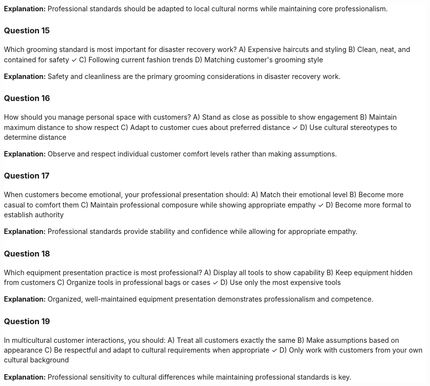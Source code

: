**Explanation:** Professional standards should be adapted to local cultural norms while maintaining core professionalism.

### Question 15
Which grooming standard is most important for disaster recovery work?
A) Expensive haircuts and styling
B) Clean, neat, and contained for safety ✓
C) Following current fashion trends
D) Matching customer's grooming style

**Explanation:** Safety and cleanliness are the primary grooming considerations in disaster recovery work.

### Question 16
How should you manage personal space with customers?
A) Stand as close as possible to show engagement
B) Maintain maximum distance to show respect
C) Adapt to customer cues about preferred distance ✓
D) Use cultural stereotypes to determine distance

**Explanation:** Observe and respect individual customer comfort levels rather than making assumptions.

### Question 17
When customers become emotional, your professional presentation should:
A) Match their emotional level
B) Become more casual to comfort them
C) Maintain professional composure while showing appropriate empathy ✓
D) Become more formal to establish authority

**Explanation:** Professional standards provide stability and confidence while allowing for appropriate empathy.

### Question 18
Which equipment presentation practice is most professional?
A) Display all tools to show capability
B) Keep equipment hidden from customers
C) Organize tools in professional bags or cases ✓
D) Use only the most expensive tools

**Explanation:** Organized, well-maintained equipment presentation demonstrates professionalism and competence.

### Question 19
In multicultural customer interactions, you should:
A) Treat all customers exactly the same
B) Make assumptions based on appearance
C) Be respectful and adapt to cultural requirements when appropriate ✓
D) Only work with customers from your own cultural background

**Explanation:** Professional sensitivity to cultural differences while maintaining professional standards is key.
